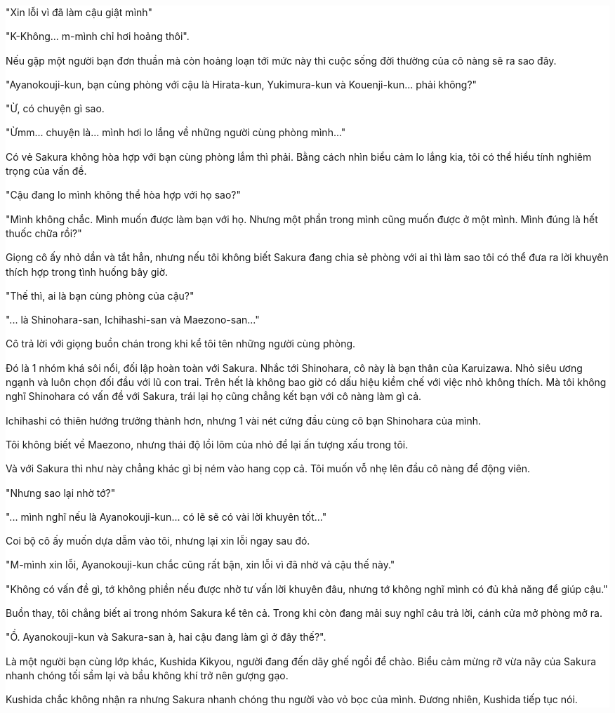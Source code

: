 "Xin lỗi vì đã làm cậu giật mình"

"K-Không... m-mình chỉ hơi hoảng thôi".

Nếu gặp một người bạn đơn thuần mà còn hoảng loạn tới mức này thì cuộc sống đời thường của cô nàng sẽ ra sao đây.

"Ayanokouji-kun, bạn cùng phòng với cậu là Hirata-kun, Yukimura-kun và Kouenji-kun... phải không?"

"Ừ, có chuyện gì sao.

"Ừmm... chuyện là... mình hơi lo lắng về những người cùng phòng mình..."

Có vẻ Sakura không hòa hợp với bạn cùng phòng lắm thì phải. Bằng cách nhìn biểu cảm lo lắng kia, tôi có thể hiểu tính nghiêm trọng của vấn đề.

"Cậu đang lo mình không thể hòa hợp với họ sao?"

"Mình không chắc. Mình muốn được làm bạn với họ. Nhưng một phần trong mình cũng muốn được ở một mình. Mình đúng là hết thuốc chữa rồi?"

Giọng cô ấy nhỏ dần và tắt hẳn, nhưng nếu tôi không biết Sakura đang chia sẻ phòng với ai thì làm sao tôi có thể đưa ra lời khuyên thích hợp trong tình huống bây giờ.

"Thế thì, ai là bạn cùng phòng của cậu?"

"... là Shinohara-san, Ichihashi-san và Maezono-san..."

Cô trả lời với giọng buồn chán trong khi kể tôi tên những người cùng phòng.

Đó là 1 nhóm khá sôi nổi, đối lập hoàn toàn với Sakura. Nhắc tới Shinohara, cô này là bạn thân của Karuizawa. Nhỏ siêu ương ngạnh và luôn chọn đối đầu với lũ con trai. Trên hết là không bao giờ có dấu hiệu kiềm chế với việc nhỏ không thích. Mà tôi không nghĩ Shinohara có vấn đề với Sakura, trái lại họ cũng chẳng kết bạn với cô nàng làm gì cả.

Ichihashi có thiên hướng trưởng thành hơn, nhưng 1 vài nét cứng đầu cùng cô bạn Shinohara của mình.

Tôi không biết về Maezono, nhưng thái độ lồi lõm của nhỏ để lại ấn tượng xấu trong tôi.

Và với Sakura thì như này chẳng khác gì bị ném vào hang cọp cả. Tôi muốn vỗ nhẹ lên đầu cô nàng để động viên.

"Nhưng sao lại nhờ tớ?"

"... mình nghĩ nếu là Ayanokouji-kun... có lẽ sẽ có vài lời khuyên tốt..."

Coi bộ cô ấy muốn dựa dẫm vào tôi, nhưng lại xin lỗi ngay sau đó.

"M-mình xin lỗi, Ayanokouji-kun chắc cũng rất bận, xin lỗi vì đã nhờ vả cậu thế này."

"Không có vấn đề gì, tớ không phiền nếu được nhờ tư vấn lời khuyên đâu, nhưng tớ không nghĩ mình có đủ khả năng để giúp cậu."

Buồn thay, tôi chẳng biết ai trong nhóm Sakura kể tên cả. Trong khi còn đang mải suy nghĩ câu trả lời, cánh cửa mở phòng mở ra.

"Ồ. Ayanokouji-kun và Sakura-san à, hai cậu đang làm gì ở đây thế?".

Là một người bạn cùng lớp khác, Kushida Kikyou, người đang đến dãy ghế ngồi để chào. Biểu cảm mừng rỡ vừa nãy của Sakura nhanh chóng tối sầm lại và bầu không khí trở nên gượng gạo.

Kushida chắc không nhận ra nhưng Sakura nhanh chóng thu người vào vỏ bọc của mình. Đương nhiên, Kushida tiếp tục nói.
